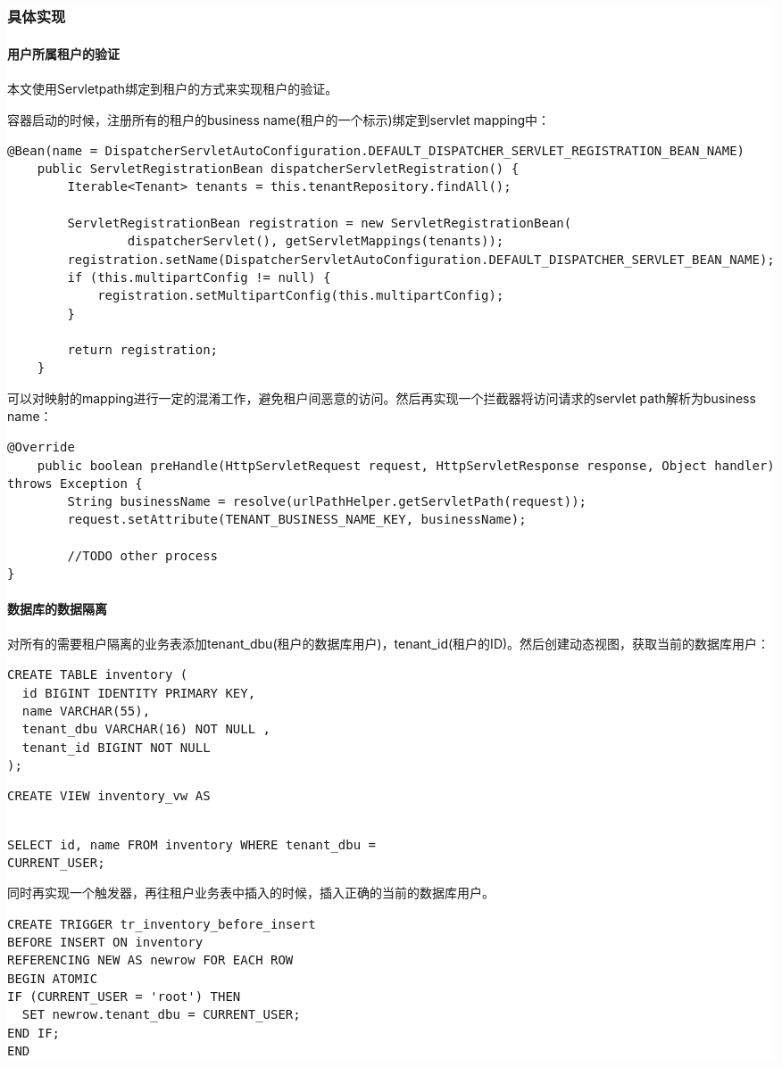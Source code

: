 ### 具体实现

#### 用户所属租户的验证

本文使用Servletpath绑定到租户的方式来实现租户的验证。

容器启动的时候，注册所有的租户的business name(租户的一个标示)绑定到servlet mapping中：
<pre class="crayon-plain-tag">@Bean(name = DispatcherServletAutoConfiguration.DEFAULT_DISPATCHER_SERVLET_REGISTRATION_BEAN_NAME)
    public ServletRegistrationBean dispatcherServletRegistration() {
        Iterable&lt;Tenant&gt; tenants = this.tenantRepository.findAll();

        ServletRegistrationBean registration = new ServletRegistrationBean(
                dispatcherServlet(), getServletMappings(tenants));
        registration.setName(DispatcherServletAutoConfiguration.DEFAULT_DISPATCHER_SERVLET_BEAN_NAME);
        if (this.multipartConfig != null) {
            registration.setMultipartConfig(this.multipartConfig);
        }

        return registration;
    }</pre>

可以对映射的mapping进行一定的混淆工作，避免租户间恶意的访问。然后再实现一个拦截器将访问请求的servlet path解析为business name：
<pre class="crayon-plain-tag">@Override
    public boolean preHandle(HttpServletRequest request, HttpServletResponse response, Object handler) throws Exception {
        String businessName = resolve(urlPathHelper.getServletPath(request));
        request.setAttribute(TENANT_BUSINESS_NAME_KEY, businessName);

        //TODO other process
}</pre>

#### 数据库的数据隔离

对所有的需要租户隔离的业务表添加tenant_dbu(租户的数据库用户)，tenant_id(租户的ID)。然后创建动态视图，获取当前的数据库用户：
<pre class="crayon-plain-tag">CREATE TABLE inventory (
  id BIGINT IDENTITY PRIMARY KEY,
  name VARCHAR(55),
  tenant_dbu VARCHAR(16) NOT NULL ,
  tenant_id BIGINT NOT NULL
);</pre><pre class="crayon-plain-tag">CREATE VIEW inventory_vw AS
SELECT id, name
FROM inventory
WHERE tenant_dbu = CURRENT_USER;</pre>

同时再实现一个触发器，再往租户业务表中插入的时候，插入正确的当前的数据库用户。
<pre class="crayon-plain-tag">CREATE TRIGGER tr_inventory_before_insert
BEFORE INSERT ON inventory
REFERENCING NEW AS newrow FOR EACH ROW
BEGIN ATOMIC
IF (CURRENT_USER = 'root') THEN
  SET newrow.tenant_dbu = CURRENT_USER;
END IF;
END</pre>

